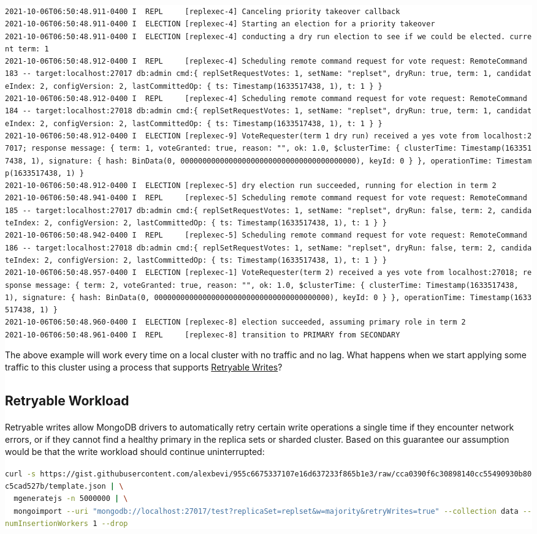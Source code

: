 ```log
2021-10-06T06:50:48.911-0400 I  REPL     [replexec-4] Canceling priority takeover callback
2021-10-06T06:50:48.911-0400 I  ELECTION [replexec-4] Starting an election for a priority takeover
2021-10-06T06:50:48.911-0400 I  ELECTION [replexec-4] conducting a dry run election to see if we could be elected. current term: 1
2021-10-06T06:50:48.912-0400 I  REPL     [replexec-4] Scheduling remote command request for vote request: RemoteCommand 183 -- target:localhost:27017 db:admin cmd:{ replSetRequestVotes: 1, setName: "replset", dryRun: true, term: 1, candidateIndex: 2, configVersion: 2, lastCommittedOp: { ts: Timestamp(1633517438, 1), t: 1 } }
2021-10-06T06:50:48.912-0400 I  REPL     [replexec-4] Scheduling remote command request for vote request: RemoteCommand 184 -- target:localhost:27018 db:admin cmd:{ replSetRequestVotes: 1, setName: "replset", dryRun: true, term: 1, candidateIndex: 2, configVersion: 2, lastCommittedOp: { ts: Timestamp(1633517438, 1), t: 1 } }
2021-10-06T06:50:48.912-0400 I  ELECTION [replexec-9] VoteRequester(term 1 dry run) received a yes vote from localhost:27017; response message: { term: 1, voteGranted: true, reason: "", ok: 1.0, $clusterTime: { clusterTime: Timestamp(1633517438, 1), signature: { hash: BinData(0, 0000000000000000000000000000000000000000), keyId: 0 } }, operationTime: Timestamp(1633517438, 1) }
2021-10-06T06:50:48.912-0400 I  ELECTION [replexec-5] dry election run succeeded, running for election in term 2
2021-10-06T06:50:48.941-0400 I  REPL     [replexec-5] Scheduling remote command request for vote request: RemoteCommand 185 -- target:localhost:27017 db:admin cmd:{ replSetRequestVotes: 1, setName: "replset", dryRun: false, term: 2, candidateIndex: 2, configVersion: 2, lastCommittedOp: { ts: Timestamp(1633517438, 1), t: 1 } }
2021-10-06T06:50:48.942-0400 I  REPL     [replexec-5] Scheduling remote command request for vote request: RemoteCommand 186 -- target:localhost:27018 db:admin cmd:{ replSetRequestVotes: 1, setName: "replset", dryRun: false, term: 2, candidateIndex: 2, configVersion: 2, lastCommittedOp: { ts: Timestamp(1633517438, 1), t: 1 } }
2021-10-06T06:50:48.957-0400 I  ELECTION [replexec-1] VoteRequester(term 2) received a yes vote from localhost:27018; response message: { term: 2, voteGranted: true, reason: "", ok: 1.0, $clusterTime: { clusterTime: Timestamp(1633517438, 1), signature: { hash: BinData(0, 0000000000000000000000000000000000000000), keyId: 0 } }, operationTime: Timestamp(1633517438, 1) }
2021-10-06T06:50:48.960-0400 I  ELECTION [replexec-8] election succeeded, assuming primary role in term 2
2021-10-06T06:50:48.961-0400 I  REPL     [replexec-8] transition to PRIMARY from SECONDARY
```

The above example will work every time on a local cluster with no traffic and no lag. What happens when we start applying some traffic to this cluster using a process that supports [Retryable Writes](https://docs.mongodb.com/manual/core/retryable-writes/)?

## Retryable Workload

Retryable writes allow MongoDB drivers to automatically retry certain write operations a single time if they encounter network errors, or if they cannot find a healthy primary in the replica sets or sharded cluster. Based on this guarantee our assumption would be that the write workload should continue uninterrupted:

```bash
curl -s https://gist.githubusercontent.com/alexbevi/955c6675337107e16d637233f865b1e3/raw/cca0390f6c30898140cc55490930b80c5cad527b/template.json | \
  mgeneratejs -n 5000000 | \
  mongoimport --uri "mongodb://localhost:27017/test?replicaSet=replset&w=majority&retryWrites=true" --collection data --numInsertionWorkers 1 --drop
```
